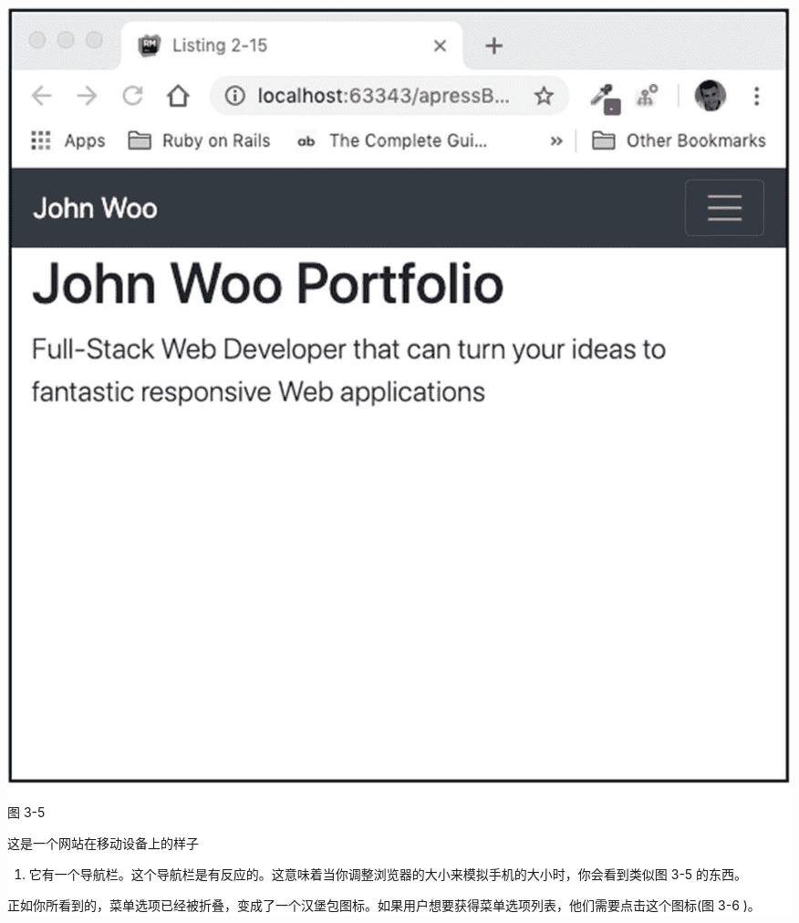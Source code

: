 ![img/497763_1_En_3_Fig5_HTML.jpg](img/497763_1_En_3_Fig5_HTML.jpg)

图 3-5

这是一个网站在移动设备上的样子

1.  它有一个导航栏。这个导航栏是有反应的。这意味着当你调整浏览器的大小来模拟手机的大小时，你会看到类似图 3-5 的东西。

正如你所看到的，菜单选项已经被折叠，变成了一个汉堡包图标。如果用户想要获得菜单选项列表，他们需要点击这个图标(图 3-6 )。
